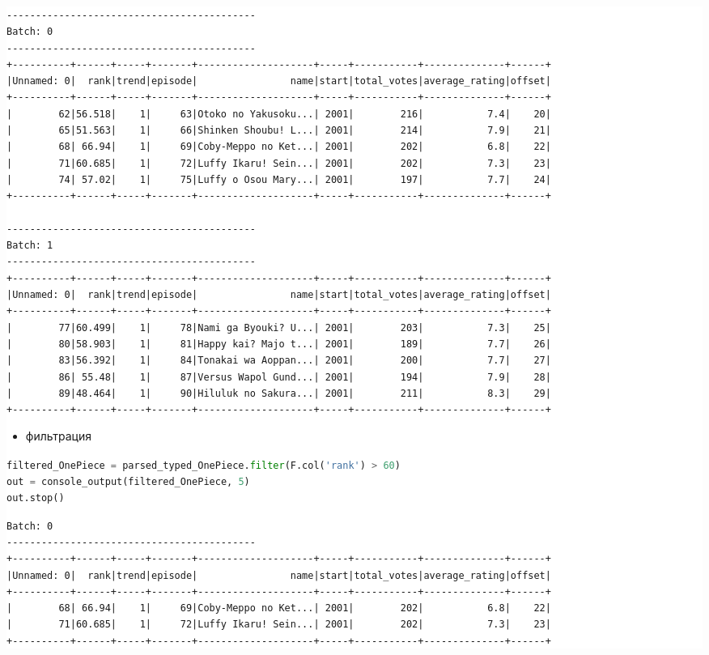     -------------------------------------------
    Batch: 0
    -------------------------------------------
    +----------+------+-----+-------+--------------------+-----+-----------+--------------+------+
    |Unnamed: 0|  rank|trend|episode|                name|start|total_votes|average_rating|offset|
    +----------+------+-----+-------+--------------------+-----+-----------+--------------+------+
    |        62|56.518|    1|     63|Otoko no Yakusoku...| 2001|        216|           7.4|    20|
    |        65|51.563|    1|     66|Shinken Shoubu! L...| 2001|        214|           7.9|    21|
    |        68| 66.94|    1|     69|Coby-Meppo no Ket...| 2001|        202|           6.8|    22|
    |        71|60.685|    1|     72|Luffy Ikaru! Sein...| 2001|        202|           7.3|    23|
    |        74| 57.02|    1|     75|Luffy o Osou Mary...| 2001|        197|           7.7|    24|
    +----------+------+-----+-------+--------------------+-----+-----------+--------------+------+

    -------------------------------------------
    Batch: 1
    -------------------------------------------
    +----------+------+-----+-------+--------------------+-----+-----------+--------------+------+
    |Unnamed: 0|  rank|trend|episode|                name|start|total_votes|average_rating|offset|
    +----------+------+-----+-------+--------------------+-----+-----------+--------------+------+
    |        77|60.499|    1|     78|Nami ga Byouki? U...| 2001|        203|           7.3|    25|
    |        80|58.903|    1|     81|Happy kai? Majo t...| 2001|        189|           7.7|    26|
    |        83|56.392|    1|     84|Tonakai wa Aoppan...| 2001|        200|           7.7|    27|
    |        86| 55.48|    1|     87|Versus Wapol Gund...| 2001|        194|           7.9|    28|
    |        89|48.464|    1|     90|Hiluluk no Sakura...| 2001|        211|           8.3|    29|
    +----------+------+-----+-------+--------------------+-----+-----------+--------------+------+

- фильтрация
```python
filtered_OnePiece = parsed_typed_OnePiece.filter(F.col('rank') > 60)
out = console_output(filtered_OnePiece, 5)
out.stop()
```
    Batch: 0
    -------------------------------------------
    +----------+------+-----+-------+--------------------+-----+-----------+--------------+------+
    |Unnamed: 0|  rank|trend|episode|                name|start|total_votes|average_rating|offset|
    +----------+------+-----+-------+--------------------+-----+-----------+--------------+------+
    |        68| 66.94|    1|     69|Coby-Meppo no Ket...| 2001|        202|           6.8|    22|
    |        71|60.685|    1|     72|Luffy Ikaru! Sein...| 2001|        202|           7.3|    23|
    +----------+------+-----+-------+--------------------+-----+-----------+--------------+------+

